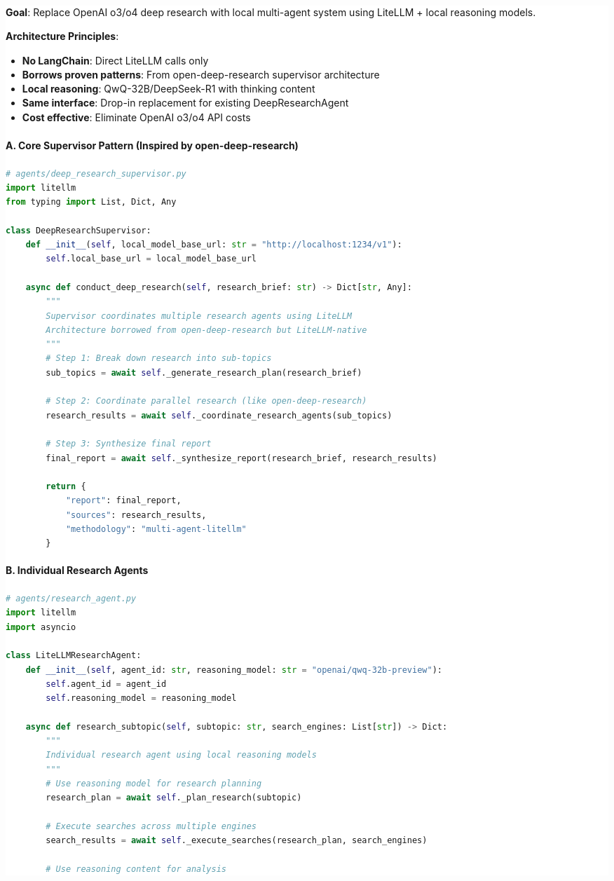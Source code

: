 **Goal**: Replace OpenAI o3/o4 deep research with local multi-agent system using LiteLLM + local reasoning models.

**Architecture Principles**:
- **No LangChain**: Direct LiteLLM calls only  
- **Borrows proven patterns**: From open-deep-research supervisor architecture
- **Local reasoning**: QwQ-32B/DeepSeek-R1 with thinking content
- **Same interface**: Drop-in replacement for existing DeepResearchAgent
- **Cost effective**: Eliminate OpenAI o3/o4 API costs

#### A. Core Supervisor Pattern (Inspired by open-deep-research)

```python
# agents/deep_research_supervisor.py
import litellm
from typing import List, Dict, Any

class DeepResearchSupervisor:
    def __init__(self, local_model_base_url: str = "http://localhost:1234/v1"):
        self.local_base_url = local_model_base_url
    
    async def conduct_deep_research(self, research_brief: str) -> Dict[str, Any]:
        """
        Supervisor coordinates multiple research agents using LiteLLM
        Architecture borrowed from open-deep-research but LiteLLM-native
        """
        # Step 1: Break down research into sub-topics
        sub_topics = await self._generate_research_plan(research_brief)
        
        # Step 2: Coordinate parallel research (like open-deep-research)
        research_results = await self._coordinate_research_agents(sub_topics)
        
        # Step 3: Synthesize final report
        final_report = await self._synthesize_report(research_brief, research_results)
        
        return {
            "report": final_report,
            "sources": research_results,
            "methodology": "multi-agent-litellm"
        }
```

#### B. Individual Research Agents

```python
# agents/research_agent.py
import litellm
import asyncio

class LiteLLMResearchAgent:
    def __init__(self, agent_id: str, reasoning_model: str = "openai/qwq-32b-preview"):
        self.agent_id = agent_id
        self.reasoning_model = reasoning_model
    
    async def research_subtopic(self, subtopic: str, search_engines: List[str]) -> Dict:
        """
        Individual research agent using local reasoning models
        """
        # Use reasoning model for research planning
        research_plan = await self._plan_research(subtopic)
        
        # Execute searches across multiple engines
        search_results = await self._execute_searches(research_plan, search_engines)
        
        # Use reasoning content for analysis
```
